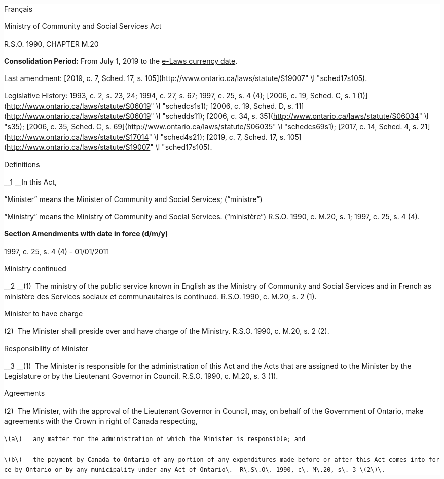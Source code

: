 [<a id="Top"></a>Français](http://www.ontario.ca/fr/lois/loi/90m20)

Ministry of Community and Social Services Act

R\.S\.O\. 1990, CHAPTER M\.20

__Consolidation Period:__  From July 1, 2019 to the [e\-Laws currency date](http://www.e-laws.gov.on.ca/navigation?file=currencyDates&lang=en)\.

Last amendment: [2019, c\. 7, Sched\. 17, s\. 105](http://www.ontario.ca/laws/statute/S19007" \l "sched17s105)\.

Legislative History: 1993, c\. 2, s\. 23, 24; 1994, c\. 27, s\. 67; 1997, c\. 25, s\. 4 \(4\); [2006, c\. 19, Sched\. C, s\. 1 \(1\)](http://www.ontario.ca/laws/statute/S06019" \l "schedcs1s1); [2006, c\. 19, Sched\. D, s\. 11](http://www.ontario.ca/laws/statute/S06019" \l "schedds11); [2006, c\. 34, s\. 35](http://www.ontario.ca/laws/statute/S06034" \l "s35); [2006, c\. 35, Sched\. C, s\. 69](http://www.ontario.ca/laws/statute/S06035" \l "schedcs69s1); [2017, c\. 14, Sched\. 4, s\. 21](http://www.ontario.ca/laws/statute/S17014" \l "sched4s21); [2019, c\. 7, Sched\. 17, s\. 105](http://www.ontario.ca/laws/statute/S19007" \l "sched17s105)\.

Definitions

__1 __In this Act,

“Minister” means the Minister of Community and Social Services; \(“ministre”\)

“Ministry” means the Ministry of Community and Social Services\. \(“ministère”\)  R\.S\.O\. 1990, c\. M\.20, s\. 1; 1997, c\. 25, s\. 4 \(4\)\.

__Section Amendments with date in force \(d/m/y\)__

1997, c\. 25, s\. 4 \(4\) \- 01/01/2011

Ministry continued

__2 __\(1\)  The ministry of the public service known in English as the Ministry of Community and Social Services and in French as ministère des Services sociaux et communautaires is continued\.  R\.S\.O\. 1990, c\. M\.20, s\. 2 \(1\)\.

Minister to have charge

\(2\)  The Minister shall preside over and have charge of the Ministry\.  R\.S\.O\. 1990, c\. M\.20, s\. 2 \(2\)\.

Responsibility of Minister

__3 __\(1\)  The Minister is responsible for the administration of this Act and the Acts that are assigned to the Minister by the Legislature or by the Lieutenant Governor in Council\.  R\.S\.O\. 1990, c\. M\.20, s\. 3 \(1\)\.

Agreements

\(2\)  The Minister, with the approval of the Lieutenant Governor in Council, may, on behalf of the Government of Ontario, make agreements with the Crown in right of Canada respecting,

	\(a\)	any matter for the administration of which the Minister is responsible; and

	\(b\)	the payment by Canada to Ontario of any portion of any expenditures made before or after this Act comes into force by Ontario or by any municipality under any Act of Ontario\.  R\.S\.O\. 1990, c\. M\.20, s\. 3 \(2\)\.
